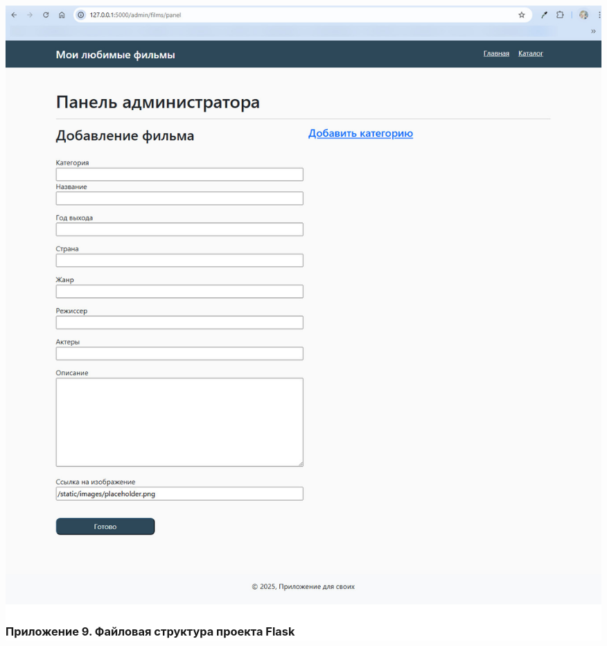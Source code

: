 <img src='https://github.com/nsazhi/thesis/blob/main/adm_fil_fl.jpg'>

<h3 id="p9">Приложение 9. Файловая структура проекта Flask</h3>

